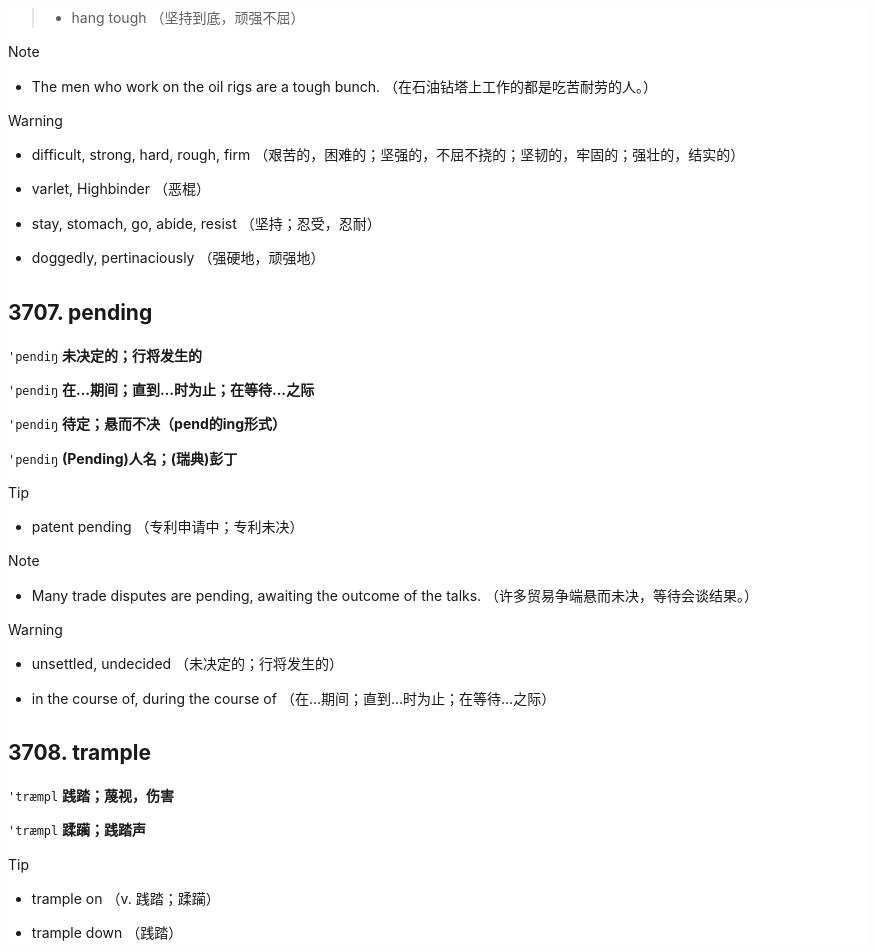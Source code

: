 > - hang tough （坚持到底，顽强不屈）
>

> [!NOTE]
>
> - The men who work on the oil rigs are a tough bunch. （在石油钻塔上工作的都是吃苦耐劳的人。）
>

> [!WARNING]
>
> - difficult, strong, hard, rough, firm （艰苦的，困难的；坚强的，不屈不挠的；坚韧的，牢固的；强壮的，结实的）
>
> - varlet, Highbinder （恶棍）
>
> - stay, stomach, go, abide, resist （坚持；忍受，忍耐）
>
> - doggedly, pertinaciously （强硬地，顽强地）
>

## 3707. pending

`'pendiŋ`  **未决定的；行将发生的**

`'pendiŋ`  **在…期间；直到…时为止；在等待…之际**

`'pendiŋ`  **待定；悬而不决（pend的ing形式）**

`'pendiŋ`  **(Pending)人名；(瑞典)彭丁**

> [!TIP]
>
> - patent pending （专利申请中；专利未决）
>

> [!NOTE]
>
> - Many trade disputes are pending, awaiting the outcome of the talks. （许多贸易争端悬而未决，等待会谈结果。）
>

> [!WARNING]
>
> - unsettled, undecided （未决定的；行将发生的）
>
> - in the course of, during the course of （在…期间；直到…时为止；在等待…之际）
>

## 3708. trample

`'træmpl`  **践踏；蔑视，伤害**

`'træmpl`  **蹂躏；践踏声**

> [!TIP]
>
> - trample on （v. 践踏；蹂躏）
>
> - trample down （践踏）
>
